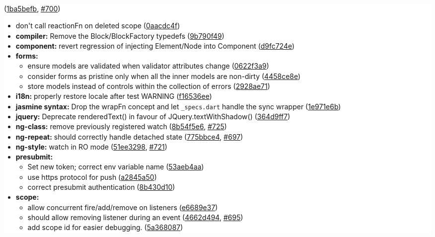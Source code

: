   ([1ba5befb](https://github.com/angular/angular.dart/commit/1ba5befba3392769752c1d163de7c691234fca15),
   [#700](https://github.com/angular/angular.dart/issues/700))
  - don't call reactionFn on deleted scope
  ([0aacdc4f](https://github.com/angular/angular.dart/commit/0aacdc4f73b79f874a78783308feea471279db0d))
- **compiler:** Remove the Block/BlockFactory typedefs
  ([9b790f49](https://github.com/angular/angular.dart/commit/9b790f490b16c2834177df75f235da8d3347aa64))
- **component:** revert regression of injecting Element/Node into Component
  ([d9fc724e](https://github.com/angular/angular.dart/commit/d9fc724e56e99b26192e41eaef46607760f4ac2a))
- **forms:**
  - ensure models are validated when validator attributes change
  ([0622f3a9](https://github.com/angular/angular.dart/commit/0622f3a969b99b06c5f07da10ceb756b720a3331))
  - consider forms as pristine only when all the inner models are non-dirty
  ([4458ce8e](https://github.com/angular/angular.dart/commit/4458ce8e0035f8250cc35ec02906f63ba33c8974))
  - store models instead of controls within the collection of errors
  ([2928ae71](https://github.com/angular/angular.dart/commit/2928ae71b694be5e2a47eaa2cdd1d602f8ae26e9))
- **i18n:** properly restore locale after test WARNING
  ([f16536ee](https://github.com/angular/angular.dart/commit/f16536eed937bcdb5421ac61059ad40fe58ed2ef))
- **jasmine syntax:** Drop the wrapFn concept and let `_specs.dart` handle the sync wrapper
  ([1e971e6b](https://github.com/angular/angular.dart/commit/1e971e6b7c65958bbf9a4779fbac944afaebb278))
- **jquery:** Deprecate renderedText() in favour of JQuery.textWithShadow()
  ([364d9ff7](https://github.com/angular/angular.dart/commit/364d9ff712a635cd3b0d86bff9e663105ffce86b))
- **ng-class:** remove previously registered watch
  ([8b54f5e6](https://github.com/angular/angular.dart/commit/8b54f5e6c8d99a4b9531edb78ec10e8177e53407),
   [#725](https://github.com/angular/angular.dart/issues/725))
- **ng-repeat:** should correctly handle detached state
  ([775bbce4](https://github.com/angular/angular.dart/commit/775bbce4060c3828c1cbaeffcb8fc4092f46868b),
   [#697](https://github.com/angular/angular.dart/issues/697))
- **ng-style:** watch in RO mode
  ([51ee3298](https://github.com/angular/angular.dart/commit/51ee32987464832ddca113528d899ea27f0b6f40),
   [#721](https://github.com/angular/angular.dart/issues/721))
- **presubmit:**
  - Set new token; correct env variable name
  ([53aeb4aa](https://github.com/angular/angular.dart/commit/53aeb4aaea69bcd0ca21e6430b02a50de997f991))
  - use https protocol for push
  ([a2845a50](https://github.com/angular/angular.dart/commit/a2845a50e680555f4ef129247d1d2045233a5f0f))
  - correct presubmit authentication
  ([8b430d10](https://github.com/angular/angular.dart/commit/8b430d100c6c99267c3459310a762e6e831b4727))
- **scope:**
  - allow concurrent fire/add/remove on listeners
  ([e6689e37](https://github.com/angular/angular.dart/commit/e6689e37c800682a81d7690c3b05baf732c307c6))
  - should allow removing listener during an event
  ([4662d494](https://github.com/angular/angular.dart/commit/4662d49477fdf0b5ef01f8d4f8aed8b87d77ea66),
   [#695](https://github.com/angular/angular.dart/issues/695))
  - add scope id for easier debugging.
  ([5a368087](https://github.com/angular/angular.dart/commit/5a36808736efae4760c8f9fdc5b291353ca9ec02))